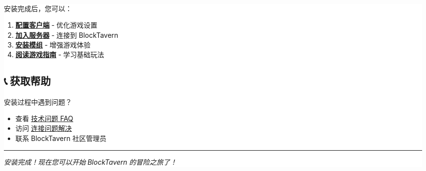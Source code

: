 安装完成后，您可以：

1. **[配置客户端](/installation/client-config)** - 优化游戏设置
2. **[加入服务器](/gameplay/join-server)** - 连接到 BlockTavern
3. **[安装模组](/installation/mods)** - 增强游戏体验
4. **[阅读游戏指南](/gameplay/basic-gameplay)** - 学习基础玩法

## 📞 获取帮助

安装过程中遇到问题？

- 查看 [技术问题 FAQ](/faq/technical)
- 访问 [连接问题解决](/troubleshooting/connection-issues)
- 联系 BlockTavern 社区管理员

---

*安装完成！现在您可以开始 BlockTavern 的冒险之旅了！* 